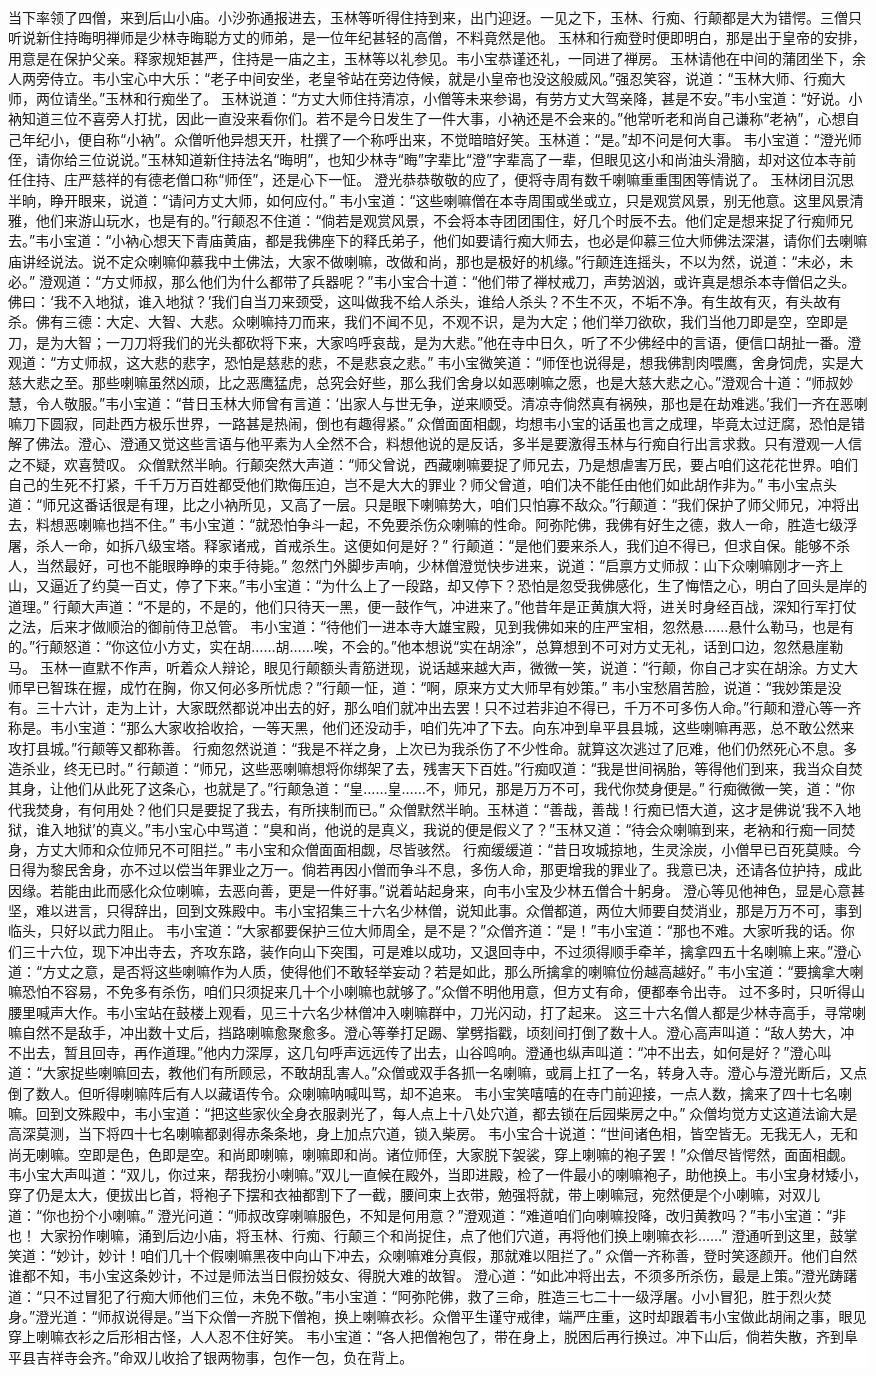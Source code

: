 当下率领了四僧，来到后山小庙。小沙弥通报进去，玉林等听得住持到来，出门迎迓。一见之下，玉林、行痴、行颠都是大为错愕。三僧只听说新住持晦明禅师是少林寺晦聪方丈的师弟，是一位年纪甚轻的高僧，不料竟然是他。
玉林和行痴登时便即明白，那是出于皇帝的安排，用意是在保护父亲。释家规矩甚严，住持是一庙之主，玉林等以礼参见。韦小宝恭谨还礼，一同进了禅房。
玉林请他在中间的蒲团坐下，余人两旁侍立。韦小宝心中大乐：“老子中间安坐，老皇爷站在旁边侍候，就是小皇帝也没这般威风。”强忍笑容，说道：“玉林大师、行痴大师，两位请坐。”玉林和行痴坐了。
玉林说道：“方丈大师住持清凉，小僧等未来参谒，有劳方丈大驾亲降，甚是不安。”韦小宝道：“好说。小衲知道三位不喜旁人打扰，因此一直没来看你们。若不是今日发生了一件大事，小衲还是不会来的。”他常听老和尚自己谦称“老衲”，心想自己年纪小，便自称“小衲”。众僧听他异想天开，杜撰了一个称呼出来，不觉暗暗好笑。玉林道：“是。”却不问是何大事。
韦小宝道：“澄光师侄，请你给三位说说。”玉林知道新住持法名“晦明”，也知少林寺“晦”字辈比“澄”字辈高了一辈，但眼见这小和尚油头滑脑，却对这位本寺前任住持、庄严慈祥的有德老僧口称“师侄”，还是心下一怔。
澄光恭恭敬敬的应了，便将寺周有数千喇嘛重重围困等情说了。
玉林闭目沉思半晌，睁开眼来，说道：“请问方丈大师，如何应付。”
韦小宝道：“这些喇嘛僧在本寺周围或坐或立，只是观赏风景，别无他意。这里风景清雅，他们来游山玩水，也是有的。”行颠忍不住道：“倘若是观赏风景，不会将本寺团团围住，好几个时辰不去。他们定是想来捉了行痴师兄去。”韦小宝道：“小衲心想天下青庙黄庙，都是我佛座下的释氏弟子，他们如要请行痴大师去，也必是仰慕三位大师佛法深湛，请你们去喇嘛庙讲经说法。说不定众喇嘛仰慕我中土佛法，大家不做喇嘛，改做和尚，那也是极好的机缘。”行颠连连摇头，不以为然，说道：“未必，未必。”
澄观道：“方丈师叔，那么他们为什么都带了兵器呢？”韦小宝合十道：“他们带了禅杖戒刀，声势汹汹，或许真是想杀本寺僧侣之头。佛曰：‘我不入地狱，谁入地狱？’我们自当刀来颈受，这叫做我不给人杀头，谁给人杀头？不生不灭，不垢不净。有生故有灭，有头故有杀。佛有三德：大定、大智、大悲。众喇嘛持刀而来，我们不闻不见，不观不识，是为大定；他们举刀欲砍，我们当他刀即是空，空即是刀，是为大智；一刀刀将我们的光头都砍将下来，大家呜呼哀哉，是为大悲。”他在寺中日久，听了不少佛经中的言语，便信口胡扯一番。澄观道：“方丈师叔，这大悲的悲字，恐怕是慈悲的悲，不是悲哀之悲。”
韦小宝微笑道：“师侄也说得是，想我佛割肉喂鹰，舍身饲虎，实是大慈大悲之至。那些喇嘛虽然凶顽，比之恶鹰猛虎，总究会好些，那么我们舍身以如恶喇嘛之愿，也是大慈大悲之心。”澄观合十道：“师叔妙慧，令人敬服。”韦小宝道：“昔日玉林大师曾有言道：‘出家人与世无争，逆来顺受。清凉寺倘然真有祸殃，那也是在劫难逃。’我们一齐在恶喇嘛刀下圆寂，同赴西方极乐世界，一路甚是热闹，倒也有趣得紧。”
众僧面面相觑，均想韦小宝的话虽也言之成理，毕竟太过迂腐，恐怕是错解了佛法。澄心、澄通又觉这些言语与他平素为人全然不合，料想他说的是反话，多半是要激得玉林与行痴自行出言求救。只有澄观一人信之不疑，欢喜赞叹。
众僧默然半晌。行颠突然大声道：“师父曾说，西藏喇嘛要捉了师兄去，乃是想虐害万民，要占咱们这花花世界。咱们自己的生死不打紧，千千万万百姓都受他们欺侮压迫，岂不是大大的罪业？师父曾道，咱们决不能任由他们如此胡作非为。”
韦小宝点头道：“师兄这番话很是有理，比之小衲所见，又高了一层。只是眼下喇嘛势大，咱们只怕寡不敌众。”行颠道：“我们保护了师父师兄，冲将出去，料想恶喇嘛也挡不住。”
韦小宝道：“就恐怕争斗一起，不免要杀伤众喇嘛的性命。阿弥陀佛，我佛有好生之德，救人一命，胜造七级浮屠，杀人一命，如拆八级宝塔。释家诸戒，首戒杀生。这便如何是好？”
行颠道：“是他们要来杀人，我们迫不得已，但求自保。能够不杀人，当然最好，可也不能眼睁睁的束手待毙。”
忽然门外脚步声响，少林僧澄觉快步进来，说道：“启禀方丈师叔：山下众喇嘛刚才一齐上山，又逼近了约莫一百丈，停了下来。”韦小宝道：“为什么上了一段路，却又停下？恐怕是忽受我佛感化，生了悔悟之心，明白了回头是岸的道理。”
行颠大声道：“不是的，不是的，他们只待天一黑，便一鼓作气，冲进来了。”他昔年是正黄旗大将，进关时身经百战，深知行军打仗之法，后来才做顺治的御前侍卫总管。
韦小宝道：“待他们一进本寺大雄宝殿，见到我佛如来的庄严宝相，忽然悬……悬什么勒马，也是有的。”行颠怒道：“你这位小方丈，实在胡……胡……唉，不会的。”他本想说“实在胡涂”，总算想到不可对方丈无礼，话到口边，忽然悬崖勒马。
玉林一直默不作声，听着众人辩论，眼见行颠额头青筋迸现，说话越来越大声，微微一笑，说道：“行颠，你自己才实在胡涂。方丈大师早已智珠在握，成竹在胸，你又何必多所忧虑？”行颠一怔，道：“啊，原来方丈大师早有妙策。”
韦小宝愁眉苦脸，说道：“我妙策是没有。三十六计，走为上计，大家既然都说冲出去的好，那么咱们就冲出去罢！只不过若非迫不得已，千万不可多伤人命。”行颠和澄心等一齐称是。韦小宝道：“那么大家收拾收拾，一等天黑，他们还没动手，咱们先冲了下去。向东冲到阜平县县城，这些喇嘛再恶，总不敢公然来攻打县城。”行颠等又都称善。
行痴忽然说道：“我是不祥之身，上次已为我杀伤了不少性命。就算这次逃过了厄难，他们仍然死心不息。多造杀业，终无已时。”
行颠道：“师兄，这些恶喇嘛想将你绑架了去，残害天下百姓。”行痴叹道：“我是世间祸胎，等得他们到来，我当众自焚其身，让他们从此死了这条心，也就是了。”行颠急道：“皇……皇……不，师兄，那是万万不可，我代你焚身便是。”
行痴微微一笑，道：“你代我焚身，有何用处？他们只是要捉了我去，有所挟制而已。”
众僧默然半晌。玉林道：“善哉，善哉！行痴已悟大道，这才是佛说‘我不入地狱，谁入地狱’的真义。”韦小宝心中骂道：“臭和尚，他说的是真义，我说的便是假义了？”玉林又道：“待会众喇嘛到来，老衲和行痴一同焚身，方丈大师和众位师兄不可阻拦。”
韦小宝和众僧面面相觑，尽皆骇然。
行痴缓缓道：“昔日攻城掠地，生灵涂炭，小僧早已百死莫赎。今日得为黎民舍身，亦不过以偿当年罪业之万一。倘若再因小僧而争斗不息，多伤人命，那更增我的罪业了。我意已决，还请各位护持，成此因缘。若能由此而感化众位喇嘛，去恶向善，更是一件好事。”说着站起身来，向韦小宝及少林五僧合十躬身。
澄心等见他神色，显是心意甚坚，难以进言，只得辞出，回到文殊殿中。韦小宝招集三十六名少林僧，说知此事。众僧都道，两位大师要自焚消业，那是万万不可，事到临头，只好以武力阻止。
韦小宝道：“大家都要保护三位大师周全，是不是？”众僧齐道：“是！”韦小宝道：“那也不难。大家听我的话。你们三十六位，现下冲出寺去，齐攻东路，装作向山下突围，可是难以成功，又退回寺中，不过须得顺手牵羊，擒拿四五十名喇嘛上来。”澄心道：“方丈之意，是否将这些喇嘛作为人质，使得他们不敢轻举妄动？若是如此，那么所擒拿的喇嘛位份越高越好。”
韦小宝道：“要擒拿大喇嘛恐怕不容易，不免多有杀伤，咱们只须捉来几十个小喇嘛也就够了。”众僧不明他用意，但方丈有命，便都奉令出寺。
过不多时，只听得山腰里喊声大作。韦小宝站在鼓楼上观看，见三十六名少林僧冲入喇嘛群中，刀光闪动，打了起来。
这三十六名僧人都是少林寺高手，寻常喇嘛自然不是敌手，冲出数十丈后，挡路喇嘛愈聚愈多。澄心等拳打足踢、掌劈指戳，顷刻间打倒了数十人。澄心高声叫道：“敌人势大，冲不出去，暂且回寺，再作道理。”他内力深厚，这几句呼声远远传了出去，山谷鸣响。澄通也纵声叫道：“冲不出去，如何是好？”澄心叫道：“大家捉些喇嘛回去，教他们有所顾忌，不敢胡乱害人。”众僧或双手各抓一名喇嘛，或肩上扛了一名，转身入寺。澄心与澄光断后，又点倒了数人。但听得喇嘛阵后有人以藏语传令。众喇嘛呐喊叫骂，却不追来。
韦小宝笑嘻嘻的在寺门前迎接，一点人数，擒来了四十七名喇嘛。回到文殊殿中，韦小宝道：“把这些家伙全身衣服剥光了，每人点上十八处穴道，都去锁在后园柴房之中。”
众僧均觉方丈这道法谕大是高深莫测，当下将四十七名喇嘛都剥得赤条条地，身上加点穴道，锁入柴房。
韦小宝合十说道：“世间诸色相，皆空皆无。无我无人，无和尚无喇嘛。空即是色，色即是空。和尚即喇嘛，喇嘛即和尚。诸位师侄，大家脱下袈裟，穿上喇嘛的袍子罢！”众僧尽皆愕然，面面相觑。
韦小宝大声叫道：“双儿，你过来，帮我扮小喇嘛。”双儿一直候在殿外，当即进殿，检了一件最小的喇嘛袍子，助他换上。韦小宝身材矮小，穿了仍是太大，便拔出匕首，将袍子下摆和衣袖都割下了一截，腰间束上衣带，勉强将就，带上喇嘛冠，宛然便是个小喇嘛，对双儿道：“你也扮个小喇嘛。”
澄光问道：“师叔改穿喇嘛服色，不知是何用意？”澄观道：“难道咱们向喇嘛投降，改归黄教吗？”韦小宝道：“非也！
大家扮作喇嘛，涌到后边小庙，将玉林、行痴、行颠三个和尚捉住，点了他们穴道，再将他们换上喇嘛衣衫……”
澄通听到这里，鼓掌笑道：“妙计，妙计！咱们几十个假喇嘛黑夜中向山下冲去，众喇嘛难分真假，那就难以阻拦了。”
众僧一齐称善，登时笑逐颜开。他们自然谁都不知，韦小宝这条妙计，不过是师法当日假扮妓女、得脱大难的故智。
澄心道：“如此冲将出去，不须多所杀伤，最是上策。”澄光踌躇道：“只不过冒犯了行痴大师他们三位，未免不敬。”韦小宝道：“阿弥陀佛，救了三命，胜造三七二十一级浮屠。小小冒犯，胜于烈火焚身。”澄光道：“师叔说得是。”当下众僧一齐脱下僧袍，换上喇嘛衣衫。众僧平生谨守戒律，端严庄重，这时却跟着韦小宝做此胡闹之事，眼见穿上喇嘛衣衫之后形相古怪，人人忍不住好笑。
韦小宝道：“各人把僧袍包了，带在身上，脱困后再行换过。冲下山后，倘若失散，齐到阜平县吉祥寺会齐。”命双儿收拾了银两物事，包作一包，负在背上。